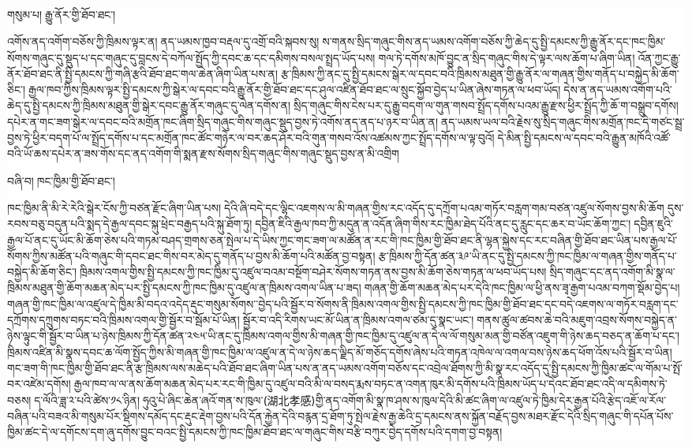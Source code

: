 

<p>གསུམ་པ། རྒྱུ་ནོར་གྱི་ཐོབ་ཐང་།&nbsp;</p>



<p>འགོས་ནད་འགོག་བཅོས་ཀྱི་ཁྲིམས་ལྟར་ན། ནད་ཡམས་ཁྱབ་བརྡལ་དུ་འགྲོ་བའི་སྐབས་སུ། ས་གནས་སྲིད་གཞུང་གིས་ནད་ཡམས་འགོག་བཅོས་ཀྱི་ཆེད་དུ་སྤྱི་དམངས་ཀྱི་རྒྱུ་ནོར་དང་ཁང་ཁྱིམ་སོགས་གཞུང་དུ་སྡུད་པ་དང་གཞུང་དུ་བླངས་དེ་བཀོལ་སྤྱོད་ཀྱི་དབང་ཆ་དང་དམིགས་བསལ་སྤྲད་ཡོད་པས། གལ་ཏེ་དགོས་མཁོ་བྱུང་ན་སྲིད་གཞུང་གིས་དེ་ལྟར་ལས་ཆོག་པ་ཞིག་ཡིན། འོན་ཀྱང་རྒྱུ་ནོར་ཐོབ་ཐང་ནི་སྤྱི་དམངས་ཀྱི་གཞི་རྩའི་ཐོབ་ཐང་གལ་ཆེན་ཞིག་ཡིན་པས་ན། རྩ་ཁྲིམས་ཀྱི་ནང་དུ་སྤྱི་དམངས་སྒེར་ལ་དབང་བའི་ཁྲིམས་མཐུན་གྱི་རྒྱུ་ནོར་ལ་གཞན་གྱིས་གནོད་པ་བསྐྱེད་མི་ཆོག་ཅིང་། རྒྱལ་ཁབ་ཀྱིས་ཁྲིམས་ལྟར་སྤྱི་དམངས་ཀྱི་སྒེར་ལ་དབང་བའི་རྒྱུ་ནོར་གྱི་ཐོབ་ཐང་དང་ཤུལ་འཛིན་ཐོབ་ཐང་ལ་སྲུང་སྐྱོབ་བྱེད་པ་ཡིན་ཞེས་གཏན་ལ་ཕབ་ཡོད། དེས་ན་ནད་ཡམས་འགོག་པའི་ཆེད་དུ་སྤྱི་དམངས་ཀྱི་ཁྲིམས་མཐུན་གྱི་སྒེར་དབང་རྒྱུ་ནོར་གཞུང་དུ་ལེན་དགོས་ན། སྲིད་གཞུང་གིས་ངེས་པར་དུ་རྒྱུ་བདག་ལ་གུན་གསབ་སྤྲོད་དགོས་པའམ་རྒྱུ་རྫས་ཕྱིར་སྤྲོད་ཀྱི་ཆོ་ག་བསྒྲུབ་དགོས། དཔེར་ན་གང་ཟག་སྒེར་ལ་དབང་བའི་མགྲོན་ཁང་ཞིག་སྲིད་གཞུང་གིས་གཞུང་སྡུད་བྱས་ཏེ་འགོས་ནད་ནད་པ་ཉར་བ་ཡིན་ན། ནད་ཡམས་ཡལ་བའི་རྗེས་སུ་སྲིད་གཞུང་གིས་མགྲོན་ཁང་དེ་གཙང་སྦྲ་བྱས་ཏེ་ཕྱིར་བདག་པོ་ལ་སྤྲོད་དགོས་པ་དང་མགྲོན་ཁང་ཚོང་གཉེར་ལ་བར་ཆད་ཤོར་བའི་གུན་གསབ་འོས་འཚམས་ཀྱང་སྤྲོད་དགོས་ལ་ལྟ་བུའོ། དེ་མིན་སྤྱི་དམངས་ལ་དབང་བའི་རྒྱུན་མཁོའི་འཚོ་བའི་ཡོ་ཆས་དཔེར་ན་ཟས་གོས་དང་ནད་འགོག་གི་སྨན་རྫས་སོགས་སྲིད་གཞུང་གིས་གཞུང་སྡུད་བྱས་ན་མི་འགྲིག&nbsp;</p>



<p>བཞི་བ། ཁང་ཁྱིམ་གྱི་ཐོབ་ཐང་།&nbsp;</p>



<p>ཁང་ཁྱིམ་ནི་མི་རེ་རེའི་སྒེར་ངོས་ཀྱི་བཙན་རྫོང་ཞིག་ཡིན་པས། དེའི་ཞི་བདེ་དང་ལྷིང་འཇགས་ལ་མི་གཞན་གྱིས་རང་འདོད་དུ་དཀྲོག་པའམ་གཏོར་བརླག་གམ་བཙན་འཛུལ་སོགས་བྱས་མི་ཆོག དུས་རབས་བཅུ་བདུན་པའི་སྨད་དེ་རྒྱལ་དབང་སྐུ་ཕྲེང་བརྒྱད་པའི་སྐུ་ཐོག་ཏུ། དབྱིན་ཇིའི་རྒྱལ་ཁབ་ཀྱི་མདུན་ན་འདོན་ཞིག་གིས་རང་ཁྱིམ་ཐེད་པོའི་ནང་དུ་རླུང་དང་ཆར་བ་ཡོང་ཆོག་ཀྱང་། དབྱིན་ཇུའི་རྒྱལ་པོ་ནང་དུ་ཡོང་མི་ཆོག་ཅེས་པའི་གཏམ་བཤད་གྲགས་ཅན་སྤེལ་པ་དེ་ཡིས་ཀྱང་གང་ཟག་ལ་མཚོན་ན་རང་གི་ཁང་ཁྱིམ་གྱི་ཐོབ་ཐང་ནི་ལྷན་སྐྱེས་དང་རང་བཞིན་གྱི་ཐོབ་ཐང་ཡིན་པས་རྒྱལ་པོ་སོགས་ཀྱིས་མཚོན་པའི་གཞུང་གི་དབང་ཐང་གིས་བར་མེད་དུ་གནོད་པ་བྱས་མི་ཆོག་པའི་མཚོན་བྱ་བསྟན། རྩ་ཁྲིམས་ཀྱི་དོན་ཚན་༣༩་ཡི་ནང་དུ་སྤྱི་དམངས་ཀྱི་ཁང་ཁྱིམ་ལ་གཞན་གྱིས་གནོད་པ་བསྐྱེད་མི་ཆོག་ཅིང་། ཁྲིམས་འགལ་གྱིས་སྤྱི་དམངས་ཀྱི་ཁང་ཁྱིམ་དུ་འཛུལ་བའམ་བསྔོག་བཤེར་སོགས་གཏན་ནས་བྱས་མི་ཆོག་ཅེས་གཏན་ལ་ཕབ་ཡོད་པས། སྲིད་གཞུང་དང་ནད་འགོག་མི་སྣ་ལ་ཁྲིམས་མཐུན་གྱི་ཆོག་མཆན་མེད་པར་སྤྱི་དམངས་ཀྱི་ཁང་ཁྱིམ་དུ་འཛུལ་ན་ཁྲིམས་འགལ་ཡིན་པ་ཟད། གཞན་གྱི་ཆོག་མཆན་མེད་པར་དེའི་ཁང་ཁྱིམ་ལ་ཕྱི་ནས་ཟྭ་རྒྱག་པའམ་བཀག་སྡོམ་བྱེད་པ། གཞན་གྱི་ཁང་ཁྱིམ་ལ་འཛུལ་དེ་ཁྱིམ་མི་བདའ་འདེད་རྡུང་གསུམ་སོགས་་བྱེད་པའི་སྦྱོར་བ་སོགས་ནི་ཁྲིམས་འགལ་གྱིས་སྤྱི་དམངས་ཀྱི་ཁང་ཁྱིམ་གྱི་ཐོབ་ཐང་དང་བདེ་འཇགས་ལ་གཏོར་བརླག་དང་དཀྲོགས་དཀྲུགས་བཏང་བའི་ཁྲིམས་འགལ་གྱི་སྦྱོར་བ་སྦོམ་པོ་ཡིན། སྦྱོར་བ་འདི་རིགས་ཡང་མོ་ཡིན་ན་ཁྲིམས་འགལ་ཙམ་དུ་སྣང་ཡང་། གནས་ཚུལ་ཚབས་ཆེ་བའི་མཇུག་འབྲས་སོགས་བསྐྱེད་ན་ཉེས་ལྟུང་གི་སྦྱོར་བ་ཡིན་པ་ཉེས་ཁྲིམས་ཀྱི་དོན་ཚན་༢༤༥་ཡི་ནང་དུ་ཁྲིམས་འགལ་གྱིས་མི་གཞན་གྱི་ཁང་ཁྱིམ་དུ་འཛུལ་ན་དེ་ལ་ལོ་གསུམ་མན་གྱི་བཙོན་འཇུག་གི་ཉེས་ཆད་བཅད་ན་ཆོག་པ་དང་། ཁྲིམས་འཛིན་མི་སྣས་དབང་ཆ་ལོག་སྤྱོད་ཀྱིས་མི་གཞན་གྱི་ཁང་ཁྱིམ་ལ་འཛུལ་ན་དེ་ལ་ཉེས་ཆད་ལྗིད་མོ་གཅོད་དགོས་ཞེས་པའི་གཏན་འཁེལ་ལ་འགལ་བས་ཉེས་ཆད་ཕོག་འོས་པའི་སྦྱོར་བ་ཡིན། གང་ཟག་གི་ཁང་ཁྱིམ་གྱི་ཐོབ་ཐང་ནི་རྩ་ཁྲིམས་ལས་མཆེད་པའི་ཐོབ་ཐང་ཞིག་ཡིན་པས་ན་ནད་ཡམས་འགོག་བཅོས་དང་འབྲེལ་ཐོགས་ཀྱི་མི་སྣ་རང་འདོད་དུ་སྤྱི་དམངས་ཀྱི་ཁྱིམ་ཚང་ལ་གོམ་པ་སྤོ་བར་འཛེམ་དགོས། རྒྱལ་ཁབ་ལ་ལ་ནས་ཆོག་མཆན་མེད་པར་རང་གི་ཁྱིམ་དུ་འཛུལ་བའི་མི་ལ་བསད་རྨས་བཏང་ན་འགན་ཁུར་མི་དགོས་པའི་ཁྲིམས་ཡོད་པ་དེའང་ཐོབ་ཐང་འདི་ལ་དམིགས་ཏེ་བཅས། ད་ལོའི་ཟླ་༢་པའི་ཚེས་༡༨་ཉིན། ཧུའུ་པེ་ཞིང་ཆེན་ཞའོ་གན་ས་ཁུལ་(湖北孝感)གྱི་ནད་འགོག་མི་སྣ་ཁ་ཤས་ས་ཁུལ་དེའི་མི་ཚང་ཞིག་ལ་འཛུལ་ཏེ་ཁྱིམ་དེར་རྒྱན་པོའི་རྩེད་འཇོ་ལ་རོལ་བཞིན་པའི་བཟའ་མི་གསུམ་པོར་སྡིགས་དམོད་དང་རྡུང་རྡེག་བྱས་པའི་དོན་རྐྱེན་དེའི་བརྙན་དྲ་ཐོག་ཏུ་སྤེལ་རྗེས་རྒྱ་ཆེའི་དྲ་དམངས་ནས་སྐྱོན་བརྗོད་བྱས་མཐར་རྫོང་དེའི་སྲིད་གཞུང་གི་དཔོན་པོས་ཁྱིམ་ཚང་དེ་ལ་དགོངས་དག་ཞུ་དགོས་བྱུང་བའང་སྤྱི་དམངས་ཀྱི་ཁང་ཁྱིམ་ཐོབ་ཐང་ལ་གཞུང་གིས་བརྩི་བཀུར་བྱེད་དགོས་པའི་དགག་བྱ་བསྟན། <br></p>

